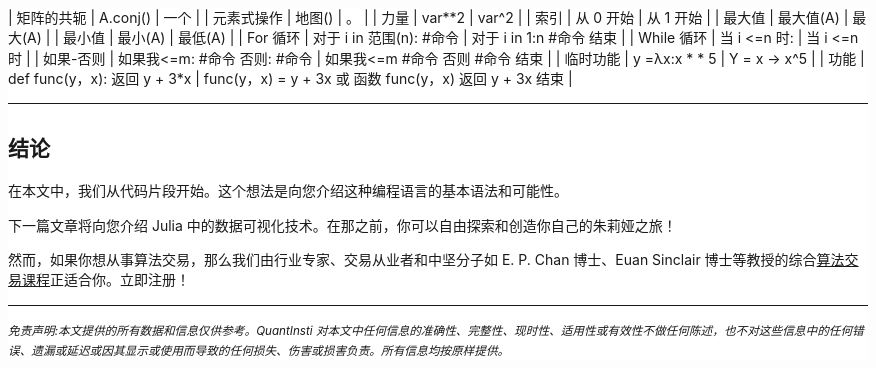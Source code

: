 | 矩阵的共轭 | A.conj() | 一个 |
| 元素式操作 | 地图() | 。 |
| 力量 | var**2 | var^2 |
| 索引 | 从 0 开始 | 从 1 开始 |
| 最大值 | 最大值(A) | 最大(A) |
| 最小值 | 最小(A) | 最低(A) |
| For 循环 | 对于 i in 范围(n):
#命令 | 对于 i in 1:n
#命令
结束 |
| While 循环 | 当 i <=n 时: | 当 i <=n 时 |
| 如果-否则 | 如果我<=m:
#命令
否则:
#命令 | 如果我<=m
#命令
否则
#命令
结束 |
| 临时功能 | y =λx:x * * 5 | Y = x -> x^5 |
| 功能 | def func(y，x):
返回 y + 3*x | func(y，x) = y + 3x
或
函数 func(y，x)
返回 y + 3x
结束 |

* * *

## 结论

在本文中，我们从代码片段开始。这个想法是向您介绍这种编程语言的基本语法和可能性。

下一篇文章将向您介绍 Julia 中的数据可视化技术。在那之前，你可以自由探索和创造你自己的朱莉娅之旅！

然而，如果你想从事算法交易，那么我们由行业专家、交易从业者和中坚分子如 E. P. Chan 博士、Euan Sinclair 博士等教授的综合[算法交易课程](https://www.quantinsti.com/)正适合你。立即注册！

* * *

<small>*免责声明:本文提供的所有数据和信息仅供参考。QuantInsti 对本文中任何信息的准确性、完整性、现时性、适用性或有效性不做任何陈述，也不对这些信息中的任何错误、遗漏或延迟或因其显示或使用而导致的任何损失、伤害或损害负责。所有信息均按原样提供。*</small>